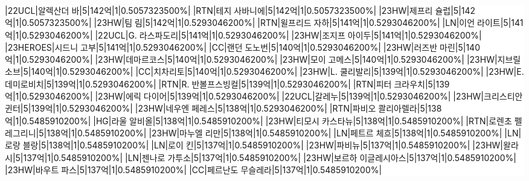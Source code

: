 |22UCL|알렉산더 바|5|142억|1|0.5057323500%|
|RTN|테지 사바니에|5|142억|1|0.5057323500%|
|23HW|제프리 슐럽|5|142억|1|0.5057323500%|
|23HW|팀 림|5|142억|1|0.5293046200%|
|RTN|윌프리드 자하|5|141억|1|0.5293046200%|
|LN|이언 라이트|5|141억|1|0.5293046200%|
|22UCL|G. 라스파도리|5|141억|1|0.5293046200%|
|23HW|조지프 아이두|5|141억|1|0.5293046200%|
|23HEROES|시드니 고부|5|141억|1|0.5293046200%|
|CC|랜던 도노번|5|140억|1|0.5293046200%|
|23HW|러즈반 마린|5|140억|1|0.5293046200%|
|23HW|데마르코스|5|140억|1|0.5293046200%|
|23HW|모이 고메스|5|140억|1|0.5293046200%|
|23HW|지브릴 소브|5|140억|1|0.5293046200%|
|CC|치차리토|5|140억|1|0.5293046200%|
|23HW|L. 쿨리발리|5|139억|1|0.5293046200%|
|23HW|E. 데미로비치|5|139억|1|0.5293046200%|
|RTN|R. 반볼프스빙컬|5|139억|1|0.5293046200%|
|RTN|피터 크라우치|5|139억|1|0.5293046200%|
|23HW|에릭 다이어|5|139억|1|0.5293046200%|
|22UCL|갈레누|5|139억|1|0.5293046200%|
|23HW|크리스티안 귄터|5|139억|1|0.5293046200%|
|23HW|네우엔 페레스|5|138억|1|0.5293046200%|
|RTN|파비오 콸리아렐라|5|138억|1|0.5485910200%|
|HG|라울 알비올|5|138억|1|0.5485910200%|
|23HW|티모시 카스타뉴|5|138억|1|0.5485910200%|
|RTN|로렌초 펠레그리니|5|138억|1|0.5485910200%|
|23HW|마누엘 리만|5|138억|1|0.5485910200%|
|LN|페트르 체흐|5|138억|1|0.5485910200%|
|LN|로랑 블랑|5|138억|1|0.5485910200%|
|LN|로이 킨|5|137억|1|0.5485910200%|
|23HW|파비뉴|5|137억|1|0.5485910200%|
|23HW|왈라시|5|137억|1|0.5485910200%|
|LN|젠나로 가투소|5|137억|1|0.5485910200%|
|23HW|보르하 이글레시아스|5|137억|1|0.5485910200%|
|23HW|바우트 파스|5|137억|1|0.5485910200%|
|CC|페르난도 무슬레라|5|137억|1|0.5485910200%|